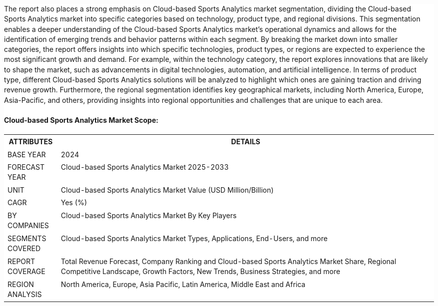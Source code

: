 The report also places a strong emphasis on Cloud-based Sports Analytics market segmentation, dividing the Cloud-based Sports Analytics market into specific categories based on technology, product type, and regional divisions. This segmentation enables a deeper understanding of the Cloud-based Sports Analytics market’s operational dynamics and allows for the identification of emerging trends and behavior patterns within each segment. By breaking the market down into smaller categories, the report offers insights into which specific technologies, product types, or regions are expected to experience the most significant growth and demand. For example, within the technology category, the report explores innovations that are likely to shape the market, such as advancements in digital technologies, automation, and artificial intelligence. In terms of product type, different Cloud-based Sports Analytics solutions will be analyzed to highlight which ones are gaining traction and driving revenue growth. Furthermore, the regional segmentation identifies key geographical markets, including North America, Europe, Asia-Pacific, and others, providing insights into regional opportunities and challenges that are unique to each area.

<h4>Cloud-based Sports Analytics Market Scope:</h4>
<table>
<tr>
<th>ATTRIBUTES</th>
<th>DETAILS</th>
</tr>
<tr>
<td>BASE YEAR</td>
<td>2024</td>
</tr>
<tr>
<td>FORECAST YEAR</td>
<td>Cloud-based Sports Analytics Market 2025-2033</td>
</tr>
<tr>
<td>UNIT</td>
<td>Cloud-based Sports Analytics Market Value (USD Million/Billion)</td>
<tr>
<td>CAGR</td>
<td>Yes (%)</td>
</tr>
</tr>
<tr>
<td>BY COMPANIES</td>
<td>Cloud-based Sports Analytics Market By Key Players</td>
</tr>
<tr>
<td>SEGMENTS COVERED</td>
<td>Cloud-based Sports Analytics Market Types, Applications, End-Users, and more</td>
</tr>
<tr>
<td>REPORT COVERAGE</td>
<td>Total Revenue Forecast, Company Ranking and Cloud-based Sports Analytics Market Share, Regional Competitive Landscape, Growth Factors, New Trends, Business Strategies, and more</td>
</tr>
<tr>
<td>REGION ANALYSIS</td>
<td>North America, Europe, Asia Pacific, Latin America, Middle East and Africa</td>
</tr>
</table>
